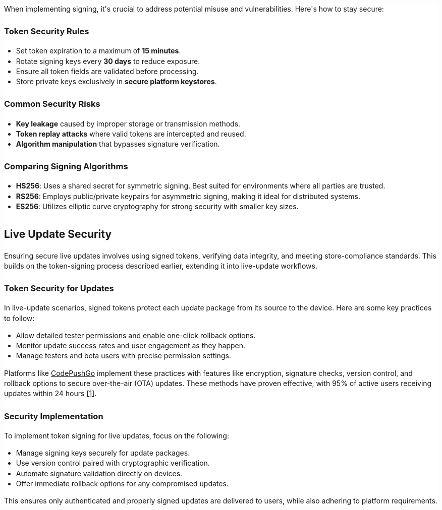 When implementing signing, it's crucial to address potential misuse and vulnerabilities. Here's how to stay secure:

### Token Security Rules

-   Set token expiration to a maximum of **15 minutes**.
-   Rotate signing keys every **30 days** to reduce exposure.
-   Ensure all token fields are validated before processing.
-   Store private keys exclusively in **secure platform keystores**.

### Common Security Risks

-   **Key leakage** caused by improper storage or transmission methods.
-   **Token replay attacks** where valid tokens are intercepted and reused.
-   **Algorithm manipulation** that bypasses signature verification.

### Comparing Signing Algorithms

-   **HS256**: Uses a shared secret for symmetric signing. Best suited for environments where all parties are trusted.
-   **RS256**: Employs public/private keypairs for asymmetric signing, making it ideal for distributed systems.
-   **ES256**: Utilizes elliptic curve cryptography for strong security with smaller key sizes.

## Live Update Security

Ensuring secure live updates involves using signed tokens, verifying data integrity, and meeting store-compliance standards. This builds on the token-signing process described earlier, extending it into live-update workflows.

### Token Security for Updates

In live-update scenarios, signed tokens protect each update package from its source to the device. Here are some key practices to follow:

-   Allow detailed tester permissions and enable one-click rollback options.
-   Monitor update success rates and user engagement as they happen.
-   Manage testers and beta users with precise permission settings.

Platforms like [CodePushGo](https://codepushgo.com/) implement these practices with features like encryption, signature checks, version control, and rollback options to secure over-the-air (OTA) updates. These methods have proven effective, with 95% of active users receiving updates within 24 hours [\[1\]](https://codepushgo.com/).

### Security Implementation

To implement token signing for live updates, focus on the following:

-   Manage signing keys securely for update packages.
-   Use version control paired with cryptographic verification.
-   Automate signature validation directly on devices.
-   Offer immediate rollback options for any compromised updates.

This ensures only authenticated and properly signed updates are delivered to users, while also adhering to platform requirements.
